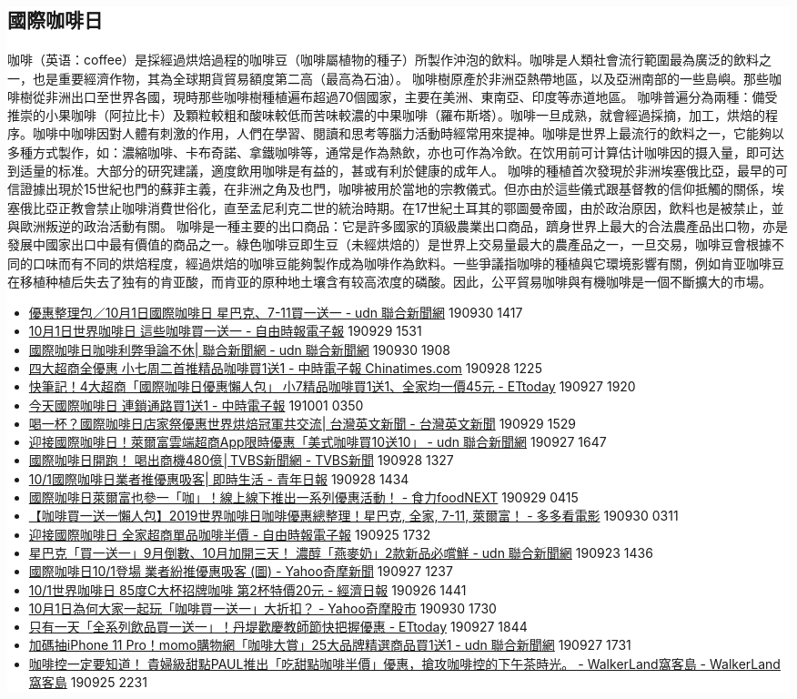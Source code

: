 ## 國際咖啡日

咖啡（英语：coffee）是採經過烘焙過程的咖啡豆（咖啡屬植物的種子）所製作沖泡的飲料。咖啡是人類社會流行範圍最為廣泛的飲料之一，也是重要經濟作物，其為全球期貨貿易額度第二高（最高為石油）。
咖啡樹原產於非洲亞熱帶地區，以及亞洲南部的一些島嶼。那些咖啡樹從非洲出口至世界各國，現時那些咖啡樹種植遍布超過70個國家，主要在美洲、東南亞、印度等赤道地區。
咖啡普遍分為兩種：備受推崇的小果咖啡（阿拉比卡）及顆粒較粗和酸味較低而苦味較濃的中果咖啡（羅布斯塔）。咖啡一旦成熟，就會經過採摘，加工，烘焙的程序。咖啡中咖啡因對人體有刺激的作用，人們在學習、閱讀和思考等腦力活動時經常用來提神。咖啡是世界上最流行的飲料之一，它能夠以多種方式製作，如：濃縮咖啡、卡布奇諾、拿鐵咖啡等，通常是作為熱飲，亦也可作為冷飲。在饮用前可计算估计咖啡因的摄入量，即可达到适量的标准。大部分的研究建議，適度飲用咖啡是有益的，甚或有利於健康的成年人。
咖啡的種植首次發現於非洲埃塞俄比亞，最早的可信證據出現於15世紀也門的蘇菲主義，在非洲之角及也門，咖啡被用於當地的宗教儀式。但亦由於這些儀式跟基督教的信仰抵觸的關係，埃塞俄比亞正教會禁止咖啡消費世俗化，直至孟尼利克二世的統治時期。在17世紀土耳其的鄂圖曼帝國，由於政治原因，飲料也是被禁止，並與歐洲叛逆的政治活動有關。
咖啡是一種主要的出口商品：它是許多國家的頂級農業出口商品，躋身世界上最大的合法農產品出口物，亦是發展中國家出口中最有價值的商品之一。綠色咖啡豆即生豆（未經烘焙的）是世界上交易量最大的農產品之一，一旦交易，咖啡豆會根據不同的口味而有不同的烘焙程度，經過烘焙的咖啡豆能夠製作成為咖啡作為飲料。一些爭議指咖啡的種植與它環境影響有關，例如肯亚咖啡豆在移植种植后失去了独有的肯亚酸，而肯亚的原种地土壤含有较高浓度的磷酸。因此，公平貿易咖啡與有機咖啡是一個不斷擴大的市場。
- [優惠整理包／10月1日國際咖啡日 星巴克、7-11買一送一 - udn 聯合新聞網](https://udn.com/news/story/7266/4076955 "優惠整理包／10月1日國際咖啡日 星巴克、7-11買一送一 - udn 聯合新聞網") 190930 1417
- [10月1日世界咖啡日 這些咖啡買一送一 - 自由時報電子報](https://news.ltn.com.tw/news/life/breakingnews/2930689 "10月1日世界咖啡日 這些咖啡買一送一 - 自由時報電子報") 190929 1531
- [國際咖啡日咖啡利弊爭論不休| 聯合新聞網 - udn 聯合新聞網](https://udn.com/news/story/6812/4077295 "國際咖啡日咖啡利弊爭論不休| 聯合新聞網 - udn 聯合新聞網") 190930 1908
- [四大超商全優惠 小七周二首推精品咖啡買1送1 - 中時電子報 Chinatimes.com](https://www.chinatimes.com/realtimenews/20190928001448-260405 "四大超商全優惠 小七周二首推精品咖啡買1送1 - 中時電子報 Chinatimes.com") 190928 1225
- [快筆記！4大超商「國際咖啡日優惠懶人包」 小7精品咖啡買1送1、全家均一價45元 - ETtoday](https://www.ettoday.net/news/20190927/1544797.htm "快筆記！4大超商「國際咖啡日優惠懶人包」 小7精品咖啡買1送1、全家均一價45元 - ETtoday") 190927 1920
- [今天國際咖啡日 連鎖通路買1送1 - 中時電子報](https://www.chinatimes.com/newspapers/20191001000666-260113 "今天國際咖啡日 連鎖通路買1送1 - 中時電子報") 191001 0350
- [喝一杯？國際咖啡日店家祭優惠世界烘焙冠軍共交流| 台灣英文新聞 - 台灣英文新聞](https://www.taiwannews.com.tw/ch/news/3786828 "喝一杯？國際咖啡日店家祭優惠世界烘焙冠軍共交流| 台灣英文新聞 - 台灣英文新聞") 190929 1529
- [迎接國際咖啡日！萊爾富雲端超商App限時優惠「美式咖啡買10送10」 - udn 聯合新聞網](https://udn.com/news/story/7270/4072389 "迎接國際咖啡日！萊爾富雲端超商App限時優惠「美式咖啡買10送10」 - udn 聯合新聞網") 190927 1647
- [國際咖啡日開跑！ 喝出商機480億│TVBS新聞網 - TVBS新聞](https://news.tvbs.com.tw/life/1208002 "國際咖啡日開跑！ 喝出商機480億│TVBS新聞網 - TVBS新聞") 190928 1327
- [10/1國際咖啡日業者推優惠吸客| 即時生活 - 青年日報](https://www.ydn.com.tw/News/354366 "10/1國際咖啡日業者推優惠吸客| 即時生活 - 青年日報") 190928 1434
- [國際咖啡日萊爾富也參一「咖」！線上線下推出一系列優惠活動！ - 食力foodNEXT](https://www.foodnext.net/life/recipes/dessert/paper/5234370900 "國際咖啡日萊爾富也參一「咖」！線上線下推出一系列優惠活動！ - 食力foodNEXT") 190929 0415
- [【咖啡買一送一懶人包】2019世界咖啡日咖啡優惠總整理！星巴克, 全家, 7-11, 萊爾富！ - 多多看電影](https://ddm.com.tw/blog/post/international-coffee-day-2019 "【咖啡買一送一懶人包】2019世界咖啡日咖啡優惠總整理！星巴克, 全家, 7-11, 萊爾富！ - 多多看電影") 190930 0311
- [迎接國際咖啡日 全家超商單品咖啡半價 - 自由時報電子報](https://ent.ltn.com.tw/news/breakingnews/2926665 "迎接國際咖啡日 全家超商單品咖啡半價 - 自由時報電子報") 190925 1732
- [星巴克「買一送一」9月倒數、10月加開三天！ 濃醇「燕麥奶」2款新品必嚐鮮 - udn 聯合新聞網](https://udn.com/news/story/7185/4063457 "星巴克「買一送一」9月倒數、10月加開三天！ 濃醇「燕麥奶」2款新品必嚐鮮 - udn 聯合新聞網") 190923 1436
- [國際咖啡日10/1登場 業者紛推優惠吸客 (圖) - Yahoo奇摩新聞](https://tw.news.yahoo.com/%E5%9C%8B%E9%9A%9B%E5%92%96%E5%95%A1%E6%97%A510-1%E7%99%BB%E5%A0%B4-%E6%A5%AD%E8%80%85%E7%B4%9B%E6%8E%A8%E5%84%AA%E6%83%A0%E5%90%B8%E5%AE%A2-%E5%9C%96-043757980.html "國際咖啡日10/1登場 業者紛推優惠吸客 (圖) - Yahoo奇摩新聞") 190927 1237
- [10/1世界咖啡日 85度C大杯招牌咖啡 第2杯特價20元 - 經濟日報](https://money.udn.com/money/story/12524/4069914 "10/1世界咖啡日 85度C大杯招牌咖啡 第2杯特價20元 - 經濟日報") 190926 1441
- [10月1日為何大家一起玩「咖啡買一送一」大折扣？ - Yahoo奇摩股市](https://tw.money.yahoo.com/10%E6%9C%881%E6%97%A5%E7%82%BA%E4%BD%95%E5%A4%A7%E5%AE%B6-%E8%B5%B7%E7%8E%A9-%E5%92%96%E5%95%A1%E8%B2%B7-%E9%80%81-%E5%A4%A7%E6%8A%98%E6%89%A3-093000819.html "10月1日為何大家一起玩「咖啡買一送一」大折扣？ - Yahoo奇摩股市") 190930 1730
- [只有一天「全系列飲品買一送一」！丹堤歡慶教師節快把握優惠 - ETtoday](https://www.ettoday.net/news/20190927/1544887.htm "只有一天「全系列飲品買一送一」！丹堤歡慶教師節快把握優惠 - ETtoday") 190927 1844
- [加碼抽iPhone 11 Pro！momo購物網「咖啡大賞」25大品牌精選商品買1送1 - udn 聯合新聞網](https://udn.com/news/story/7270/4072497 "加碼抽iPhone 11 Pro！momo購物網「咖啡大賞」25大品牌精選商品買1送1 - udn 聯合新聞網") 190927 1731
- [咖啡控一定要知道！ 貴婦級甜點PAUL推出「吃甜點咖啡半價」優惠，搶攻咖啡控的下午茶時光。 - WalkerLand窩客島 - WalkerLand窩客島](https://www.walkerland.com.tw/subject/view/237572 "咖啡控一定要知道！ 貴婦級甜點PAUL推出「吃甜點咖啡半價」優惠，搶攻咖啡控的下午茶時光。 - WalkerLand窩客島 - WalkerLand窩客島") 190925 2231
